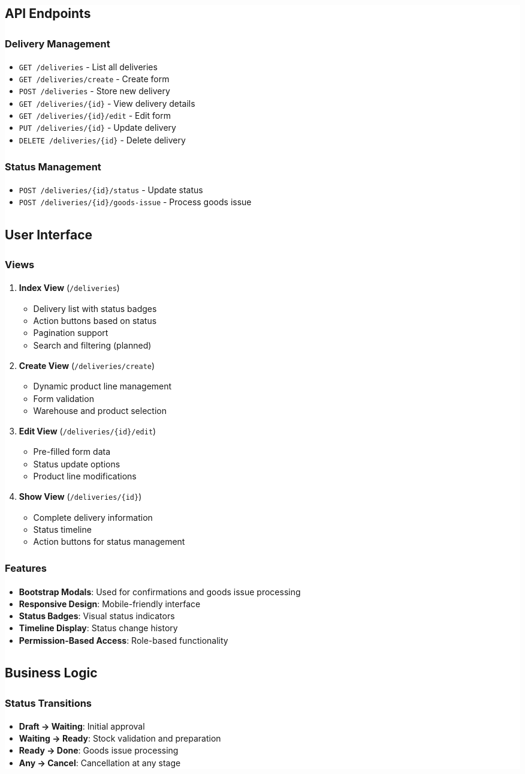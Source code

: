 ## API Endpoints

### Delivery Management
- `GET /deliveries` - List all deliveries
- `GET /deliveries/create` - Create form
- `POST /deliveries` - Store new delivery
- `GET /deliveries/{id}` - View delivery details
- `GET /deliveries/{id}/edit` - Edit form
- `PUT /deliveries/{id}` - Update delivery
- `DELETE /deliveries/{id}` - Delete delivery

### Status Management
- `POST /deliveries/{id}/status` - Update status
- `POST /deliveries/{id}/goods-issue` - Process goods issue

## User Interface

### Views
1. **Index View** (`/deliveries`)
   - Delivery list with status badges
   - Action buttons based on status
   - Pagination support
   - Search and filtering (planned)

2. **Create View** (`/deliveries/create`)
   - Dynamic product line management
   - Form validation
   - Warehouse and product selection

3. **Edit View** (`/deliveries/{id}/edit`)
   - Pre-filled form data
   - Status update options
   - Product line modifications

4. **Show View** (`/deliveries/{id}`)
   - Complete delivery information
   - Status timeline
   - Action buttons for status management

### Features
- **Bootstrap Modals**: Used for confirmations and goods issue processing
- **Responsive Design**: Mobile-friendly interface
- **Status Badges**: Visual status indicators
- **Timeline Display**: Status change history
- **Permission-Based Access**: Role-based functionality

## Business Logic

### Status Transitions
- **Draft → Waiting**: Initial approval
- **Waiting → Ready**: Stock validation and preparation
- **Ready → Done**: Goods issue processing
- **Any → Cancel**: Cancellation at any stage
